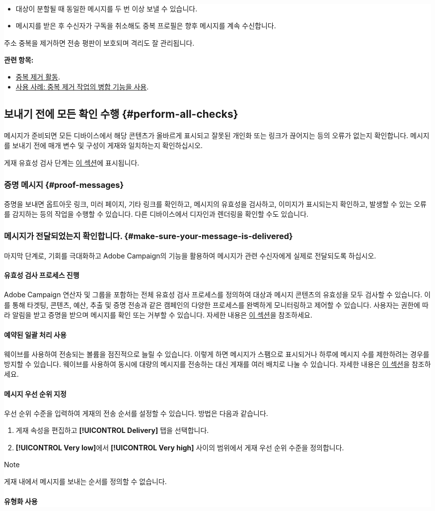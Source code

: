 * 대상이 분할될 때 동일한 메시지를 두 번 이상 보낼 수 있습니다.

* 메시지를 받은 후 수신자가 구독을 취소해도 중복 프로필은 향후 메시지를 계속 수신합니다.

주소 중복을 제거하면 전송 평판이 보호되며 격리도 잘 관리됩니다.

**관련 항목:**

* [중복 제거 활동](../../automation/workflow/deduplication.md).
* [사용 사례: 중복 제거 작업의 병합 기능을 사용](../../automation/workflow/deduplication-merge.md).


## 보내기 전에 모든 확인 수행 {#perform-all-checks}

메시지가 준비되면 모든 디바이스에서 해당 콘텐츠가 올바르게 표시되고 잘못된 개인화 또는 링크가 끊어지는 등의 오류가 없는지 확인합니다. 메시지를 보내기 전에 매개 변수 및 구성이 게재와 일치하는지 확인하십시오.

게재 유효성 검사 단계는 [이 섹션](../send/preview-and-proof.md)에 표시됩니다.



### 증명 메시지 {#proof-messages}

증명을 보내면 옵트아웃 링크, 미러 페이지, 기타 링크를 확인하고, 메시지의 유효성을 검사하고, 이미지가 표시되는지 확인하고, 발생할 수 있는 오류를 감지하는 등의 작업을 수행할 수 있습니다. 다른 디바이스에서 디자인과 렌더링을 확인할 수도 있습니다.



### 메시지가 전달되었는지 확인합니다. {#make-sure-your-message-is-delivered}

마지막 단계로, 기회를 극대화하고 Adobe Campaign의 기능을 활용하여 메시지가 관련 수신자에게 실제로 전달되도록 하십시오.

#### 유효성 검사 프로세스 진행

Adobe Campaign 연산자 및 그룹을 포함하는 전체 유효성 검사 프로세스를 정의하여 대상과 메시지 콘텐츠의 유효성을 모두 검사할 수 있습니다. 이를 통해 타겟팅, 콘텐츠, 예산, 추출 및 증명 전송과 같은 캠페인의 다양한 프로세스를 완벽하게 모니터링하고 제어할 수 있습니다. 사용자는 권한에 따라 알림을 받고 증명을 받으며 메시지를 확인 또는 거부할 수 있습니다. 자세한 내용은 [이 섹션](../../automation/campaigns/marketing-campaign-approval.md)을 참조하세요.

#### 예약된 일괄 처리 사용

웨이브를 사용하여 전송되는 볼륨을 점진적으로 늘릴 수 있습니다. 이렇게 하면 메시지가 스팸으로 표시되거나 하루에 메시지 수를 제한하려는 경우를 방지할 수 있습니다. 웨이브를 사용하여 동시에 대량의 메시지를 전송하는 대신 게재를 여러 배치로 나눌 수 있습니다. 자세한 내용은 [이 섹션](../send/configure-and-send.md#sending-using-multiple-waves)을 참조하세요.

#### 메시지 우선 순위 지정

우선 순위 수준을 입력하여 게재의 전송 순서를 설정할 수 있습니다. 방법은 다음과 같습니다.

1. 게재 속성을 편집하고 **[!UICONTROL Delivery]** 탭을 선택합니다.

1. **[!UICONTROL Very low]**&#x200B;에서 **[!UICONTROL Very high]** 사이의 범위에서 게재 우선 순위 수준을 정의합니다.

>[!NOTE]
>
>게재 내에서 메시지를 보내는 순서를 정의할 수 없습니다.



#### 유형화 사용
